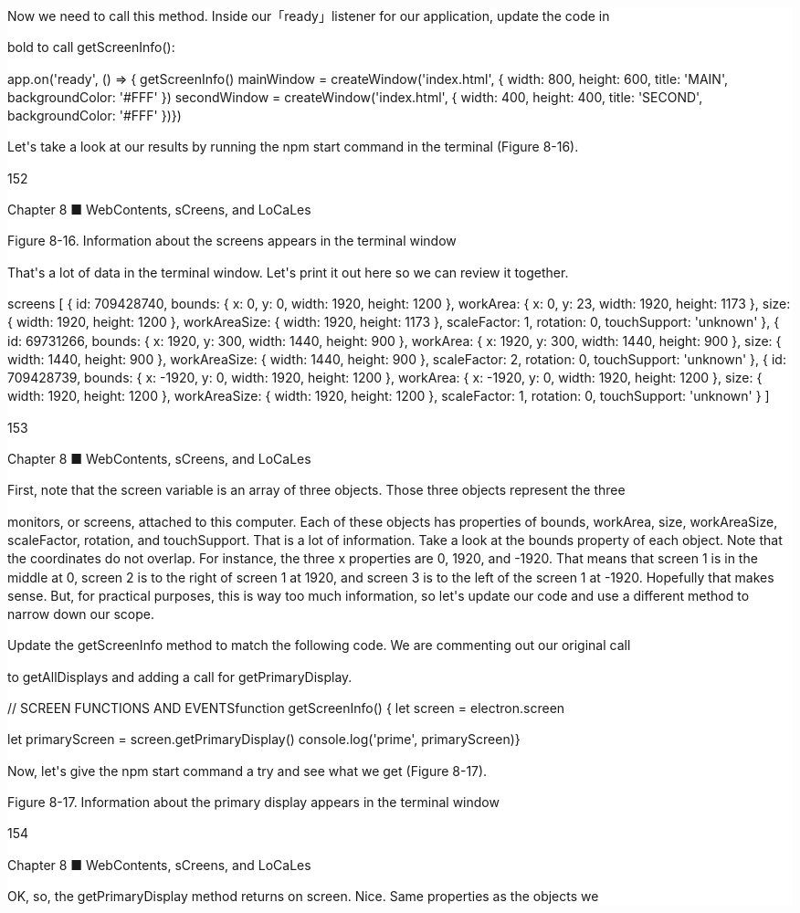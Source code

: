 Now we need to call this method. Inside our「ready」listener for our application, update the code in

bold to call getScreenInfo():

app.on('ready', () => { getScreenInfo() mainWindow = createWindow('index.html', { width: 800, height: 600, title: 'MAIN', backgroundColor: '#FFF' }) secondWindow = createWindow('index.html', { width: 400, height: 400, title: 'SECOND', backgroundColor: '#FFF' })})

Let's take a look at our results by running the npm start command in the terminal (Figure 8-16).

152

Chapter 8 ■ WebContents, sCreens, and LoCaLes

Figure 8-16. Information about the screens appears in the terminal window

That's a lot of data in the terminal window. Let's print it out here so we can review it together.

screens [ { id: 709428740, bounds: { x: 0, y: 0, width: 1920, height: 1200 }, workArea: { x: 0, y: 23, width: 1920, height: 1173 }, size: { width: 1920, height: 1200 }, workAreaSize: { width: 1920, height: 1173 }, scaleFactor: 1, rotation: 0, touchSupport: 'unknown' }, { id: 69731266, bounds: { x: 1920, y: 300, width: 1440, height: 900 }, workArea: { x: 1920, y: 300, width: 1440, height: 900 }, size: { width: 1440, height: 900 }, workAreaSize: { width: 1440, height: 900 }, scaleFactor: 2, rotation: 0, touchSupport: 'unknown' }, { id: 709428739, bounds: { x: -1920, y: 0, width: 1920, height: 1200 }, workArea: { x: -1920, y: 0, width: 1920, height: 1200 }, size: { width: 1920, height: 1200 }, workAreaSize: { width: 1920, height: 1200 }, scaleFactor: 1, rotation: 0, touchSupport: 'unknown' } ]

153

Chapter 8 ■ WebContents, sCreens, and LoCaLes

First, note that the screen variable is an array of three objects. Those three objects represent the three

monitors, or screens, attached to this computer. Each of these objects has properties of bounds, workArea, size, workAreaSize, scaleFactor, rotation, and touchSupport. That is a lot of information. Take a look at the bounds property of each object. Note that the coordinates do not overlap. For instance, the three x properties are 0, 1920, and -1920. That means that screen 1 is in the middle at 0, screen 2 is to the right of screen 1 at 1920, and screen 3 is to the left of the screen 1 at -1920. Hopefully that makes sense. But, for practical purposes, this is way too much information, so let's update our code and use a different method to narrow down our scope.

Update the getScreenInfo method to match the following code. We are commenting out our original call

to getAllDisplays and adding a call for getPrimaryDisplay.

// SCREEN FUNCTIONS AND EVENTSfunction getScreenInfo() { let screen = electron.screen

let primaryScreen = screen.getPrimaryDisplay() console.log('prime', primaryScreen)}

Now, let's give the npm start command a try and see what we get (Figure 8-17).

Figure 8-17. Information about the primary display appears in the terminal window

154

Chapter 8 ■ WebContents, sCreens, and LoCaLes

OK, so, the getPrimaryDisplay method returns on screen. Nice. Same properties as the objects we

